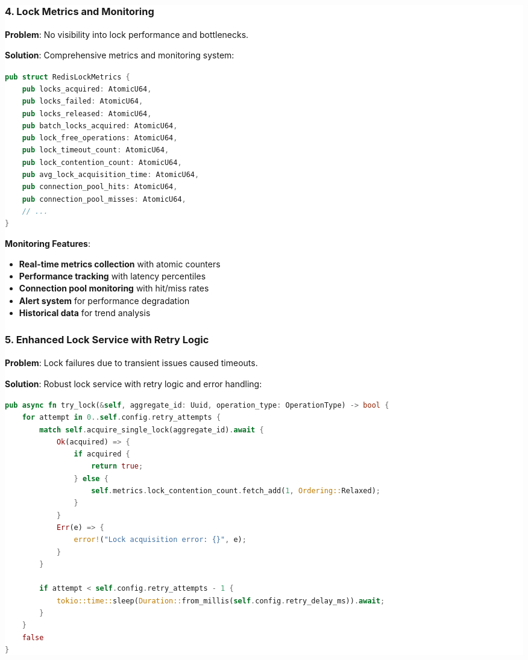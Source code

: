 ### 4. Lock Metrics and Monitoring

**Problem**: No visibility into lock performance and bottlenecks.

**Solution**: Comprehensive metrics and monitoring system:

```rust
pub struct RedisLockMetrics {
    pub locks_acquired: AtomicU64,
    pub locks_failed: AtomicU64,
    pub locks_released: AtomicU64,
    pub batch_locks_acquired: AtomicU64,
    pub lock_free_operations: AtomicU64,
    pub lock_timeout_count: AtomicU64,
    pub lock_contention_count: AtomicU64,
    pub avg_lock_acquisition_time: AtomicU64,
    pub connection_pool_hits: AtomicU64,
    pub connection_pool_misses: AtomicU64,
    // ...
}
```

**Monitoring Features**:

- **Real-time metrics collection** with atomic counters
- **Performance tracking** with latency percentiles
- **Connection pool monitoring** with hit/miss rates
- **Alert system** for performance degradation
- **Historical data** for trend analysis

### 5. Enhanced Lock Service with Retry Logic

**Problem**: Lock failures due to transient issues caused timeouts.

**Solution**: Robust lock service with retry logic and error handling:

```rust
pub async fn try_lock(&self, aggregate_id: Uuid, operation_type: OperationType) -> bool {
    for attempt in 0..self.config.retry_attempts {
        match self.acquire_single_lock(aggregate_id).await {
            Ok(acquired) => {
                if acquired {
                    return true;
                } else {
                    self.metrics.lock_contention_count.fetch_add(1, Ordering::Relaxed);
                }
            }
            Err(e) => {
                error!("Lock acquisition error: {}", e);
            }
        }

        if attempt < self.config.retry_attempts - 1 {
            tokio::time::sleep(Duration::from_millis(self.config.retry_delay_ms)).await;
        }
    }
    false
}
```
